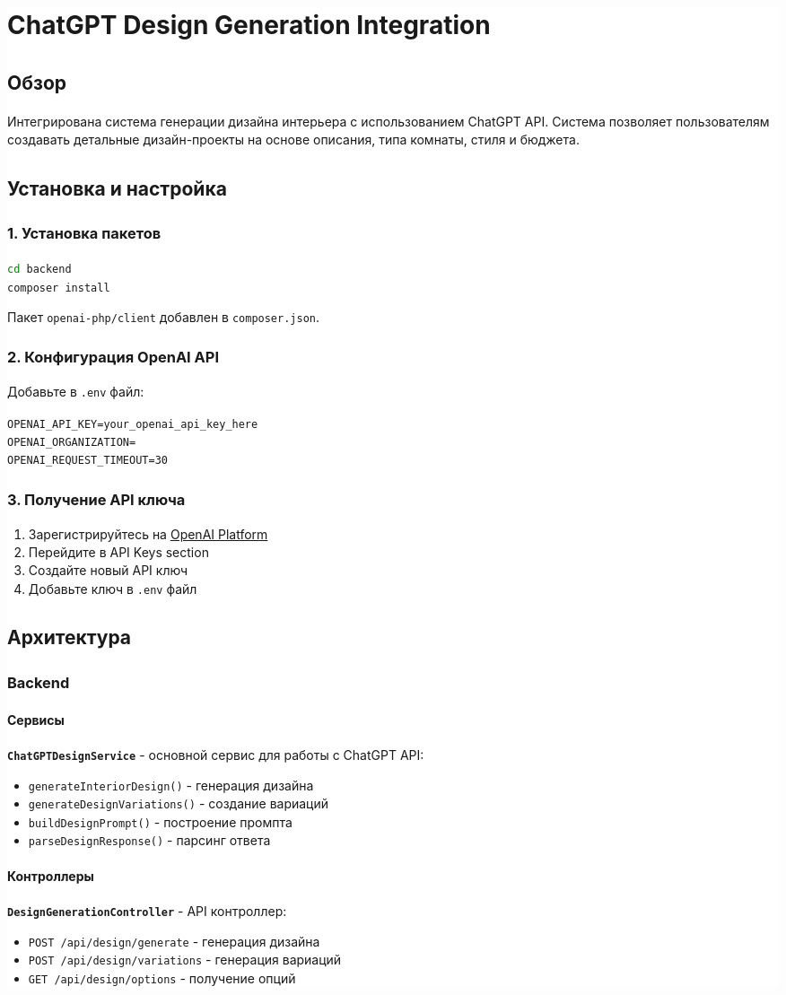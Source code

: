 # ChatGPT Design Generation Integration

## Обзор

Интегрирована система генерации дизайна интерьера с использованием ChatGPT API. Система позволяет пользователям создавать детальные дизайн-проекты на основе описания, типа комнаты, стиля и бюджета.

## Установка и настройка

### 1. Установка пакетов

```bash
cd backend
composer install
```

Пакет `openai-php/client` добавлен в `composer.json`.

### 2. Конфигурация OpenAI API

Добавьте в `.env` файл:

```env
OPENAI_API_KEY=your_openai_api_key_here
OPENAI_ORGANIZATION=
OPENAI_REQUEST_TIMEOUT=30
```

### 3. Получение API ключа

1. Зарегистрируйтесь на [OpenAI Platform](https://platform.openai.com/)
2. Перейдите в API Keys section
3. Создайте новый API ключ
4. Добавьте ключ в `.env` файл

## Архитектура

### Backend

#### Сервисы

**`ChatGPTDesignService`** - основной сервис для работы с ChatGPT API:
- `generateInteriorDesign()` - генерация дизайна
- `generateDesignVariations()` - создание вариаций
- `buildDesignPrompt()` - построение промпта
- `parseDesignResponse()` - парсинг ответа

#### Контроллеры

**`DesignGenerationController`** - API контроллер:
- `POST /api/design/generate` - генерация дизайна
- `POST /api/design/variations` - генерация вариаций
- `GET /api/design/options` - получение опций
